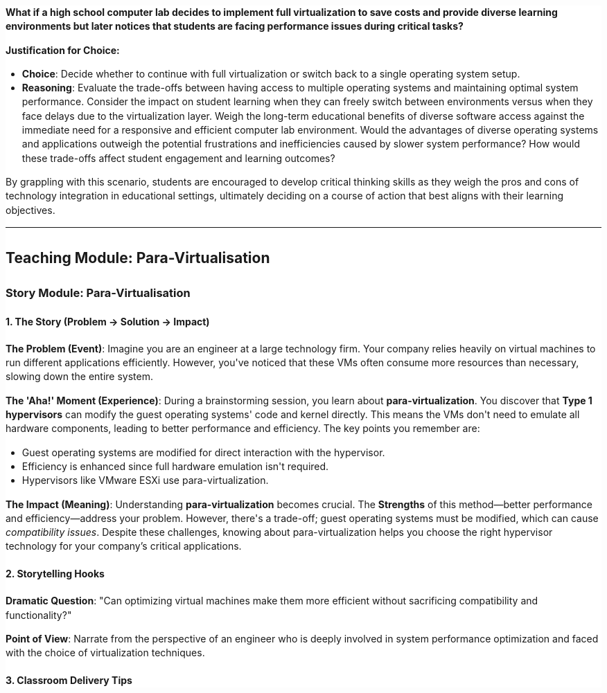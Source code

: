 **What if a high school computer lab decides to implement full virtualization to save costs and provide diverse learning environments but later notices that students are facing performance issues during critical tasks?**

**Justification for Choice:**
- **Choice**: Decide whether to continue with full virtualization or switch back to a single operating system setup.
- **Reasoning**: Evaluate the trade-offs between having access to multiple operating systems and maintaining optimal system performance. Consider the impact on student learning when they can freely switch between environments versus when they face delays due to the virtualization layer. Weigh the long-term educational benefits of diverse software access against the immediate need for a responsive and efficient computer lab environment. Would the advantages of diverse operating systems and applications outweigh the potential frustrations and inefficiencies caused by slower system performance? How would these trade-offs affect student engagement and learning outcomes?

By grappling with this scenario, students are encouraged to develop critical thinking skills as they weigh the pros and cons of technology integration in educational settings, ultimately deciding on a course of action that best aligns with their learning objectives.


---

## Teaching Module: Para-Virtualisation
### Story Module: Para-Virtualisation

#### 1. The Story (Problem -> Solution -> Impact)

**The Problem (Event)**: Imagine you are an engineer at a large technology firm. Your company relies heavily on virtual machines to run different applications efficiently. However, you've noticed that these VMs often consume more resources than necessary, slowing down the entire system.

**The 'Aha!' Moment (Experience)**: During a brainstorming session, you learn about **para-virtualization**. You discover that **Type 1 hypervisors** can modify the guest operating systems' code and kernel directly. This means the VMs don't need to emulate all hardware components, leading to better performance and efficiency. The key points you remember are:

- Guest operating systems are modified for direct interaction with the hypervisor.
- Efficiency is enhanced since full hardware emulation isn't required.
- Hypervisors like VMware ESXi use para-virtualization.

**The Impact (Meaning)**: Understanding **para-virtualization** becomes crucial. The **Strengths** of this method—better performance and efficiency—address your problem. However, there's a trade-off; guest operating systems must be modified, which can cause *compatibility issues*. Despite these challenges, knowing about para-virtualization helps you choose the right hypervisor technology for your company’s critical applications.

#### 2. Storytelling Hooks

**Dramatic Question**: "Can optimizing virtual machines make them more efficient without sacrificing compatibility and functionality?"

**Point of View**: Narrate from the perspective of an engineer who is deeply involved in system performance optimization and faced with the choice of virtualization techniques.

#### 3. Classroom Delivery Tips
